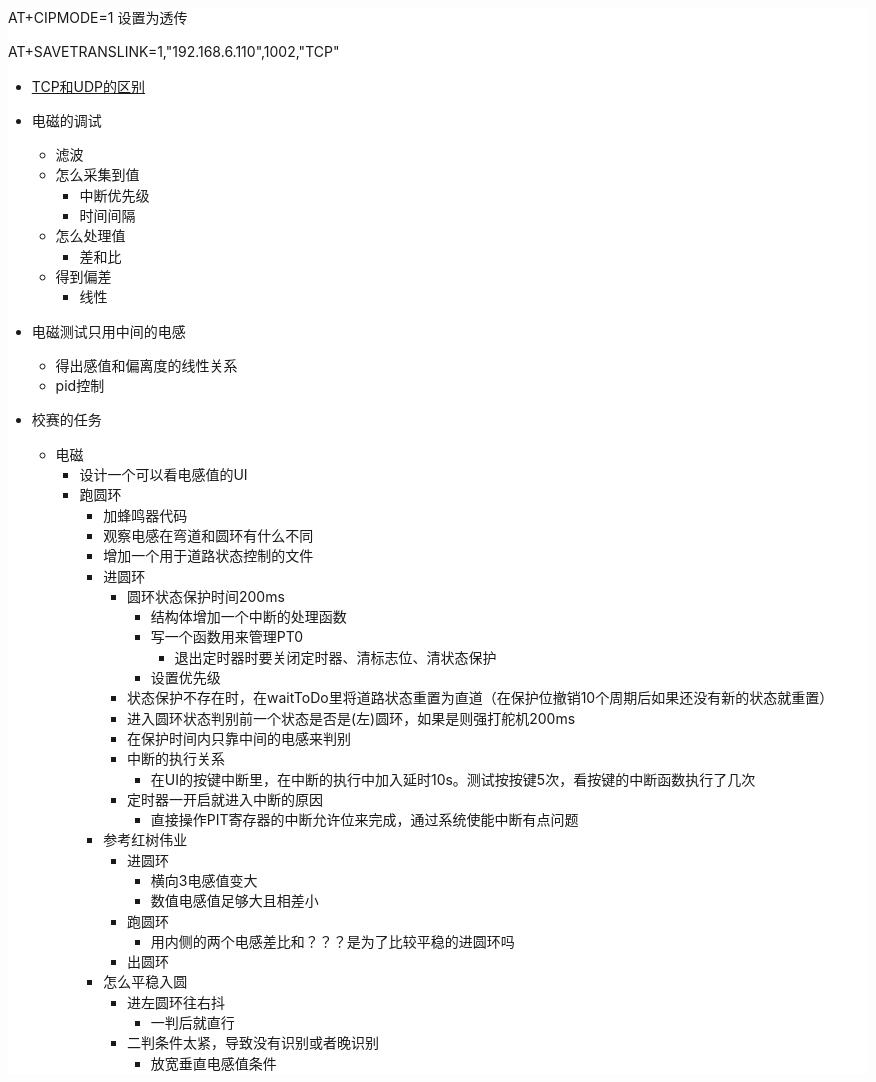 
AT+CIPMODE=1 设置为透传

AT+SAVETRANSLINK=1,"192.168.6.110",1002,"TCP"



- [TCP和UDP的区别](https://zhuanlan.zhihu.com/p/24860273)




- 电磁的调试
    - 滤波
    - 怎么采集到值
        - 中断优先级
        - 时间间隔
    - 怎么处理值
        - 差和比
    - 得到偏差
        - 线性


- 电磁测试只用中间的电感
    - 得出感值和偏离度的线性关系
    - pid控制


- 校赛的任务
    - 电磁
        - 设计一个可以看电感值的UI
        - 跑圆环
            - 加蜂鸣器代码
            - 观察电感在弯道和圆环有什么不同
            - 增加一个用于道路状态控制的文件
            - 进圆环
                - 圆环状态保护时间200ms
                    - 结构体增加一个中断的处理函数
                    - 写一个函数用来管理PT0
                        - 退出定时器时要关闭定时器、清标志位、清状态保护
                    - 设置优先级
                - 状态保护不存在时，在waitToDo里将道路状态重置为直道（在保护位撤销10个周期后如果还没有新的状态就重置）
                - 进入圆环状态判别前一个状态是否是(左)圆环，如果是则强打舵机200ms
                - 在保护时间内只靠中间的电感来判别
                - 中断的执行关系
                    - 在UI的按键中断里，在中断的执行中加入延时10s。测试按按键5次，看按键的中断函数执行了几次
                - 定时器一开启就进入中断的原因
                    - 直接操作PIT寄存器的中断允许位来完成，通过系统使能中断有点问题
            - 参考红树伟业
                - 进圆环
                    - 横向3电感值变大
                    - 数值电感值足够大且相差小
                - 跑圆环
                    - 用内侧的两个电感差比和？？？是为了比较平稳的进圆环吗
                - 出圆环
            - 怎么平稳入圆
                - 进左圆环往右抖
                    - 一判后就直行
                - 二判条件太紧，导致没有识别或者晚识别
                    - 放宽垂直电感值条件
